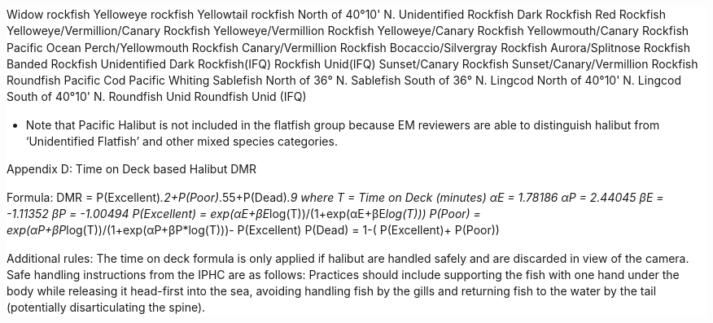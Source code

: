 Widow rockfish
Yelloweye rockfish
Yellowtail rockfish North of 40°10' N.
Unidentified Rockfish
Dark Rockfish
Red Rockfish
Yelloweye/Vermillion/Canary
Rockfish
Yelloweye/Vermillion Rockfish
Yelloweye/Canary Rockfish
Yellowmouth/Canary Rockfish
Pacific Ocean Perch/Yellowmouth
Rockfish
Canary/Vermillion Rockfish
Bocaccio/Silvergray Rockfish
Aurora/Splitnose Rockfish
Banded Rockfish Unidentified
Dark Rockfish(IFQ)
Rockfish Unid(IFQ)
Sunset/Canary Rockfish
Sunset/Canary/Vermillion Rockfish
Roundfish Pacific Cod
Pacific Whiting
Sablefish North of 36° N.
Sablefish South of 36° N.
Lingcod North of 40°10' N.
Lingcod South of 40°10' N.
Roundfish Unid
Roundfish Unid (IFQ)
* Note that Pacific Halibut is not included in the flatfish group because EM reviewers are able to distinguish halibut
from ‘Unidentified Flatfish’ and other mixed species categories.

Appendix D: Time on Deck based Halibut DMR

Formula:
DMR = P(Excellent)*.2+P(Poor)*.55+P(Dead)*.9
where
T = Time on Deck (minutes)
αE = 1.78186
αP = 2.44045
βE = -1.11352
βP = -1.00494
P(Excellent) = exp(αE+βE*log(T))/(1+exp(αE+βE*log(T)))
P(Poor) = exp(αP+βP*log(T))/(1+exp(αP+βP*log(T)))- P(Excellent)
P(Dead) = 1-( P(Excellent)+ P(Poor))

Additional rules:
The time on deck formula is only applied if halibut are handled safely and are discarded in view of the
camera.
Safe handling instructions from the IPHC are as follows:
Practices should include supporting the fish with one hand under the body while releasing it
head-first into the sea, avoiding handling fish by the gills and returning fish to the water by the
tail (potentially disarticulating the spine).